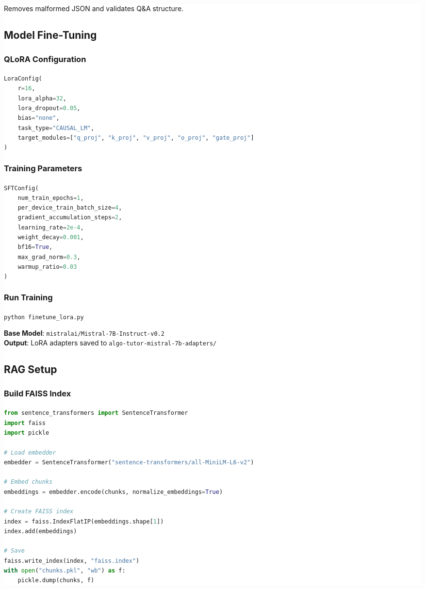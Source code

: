 Removes malformed JSON and validates Q&A structure.

##  Model Fine-Tuning

### QLoRA Configuration

```python
LoraConfig(
    r=16,
    lora_alpha=32,
    lora_dropout=0.05,
    bias="none",
    task_type="CAUSAL_LM",
    target_modules=["q_proj", "k_proj", "v_proj", "o_proj", "gate_proj"]
)
```

### Training Parameters

```python
SFTConfig(
    num_train_epochs=1,
    per_device_train_batch_size=4,
    gradient_accumulation_steps=2,
    learning_rate=2e-4,
    weight_decay=0.001,
    bf16=True,
    max_grad_norm=0.3,
    warmup_ratio=0.03
)
```

### Run Training

```bash
python finetune_lora.py
```

**Base Model**: `mistralai/Mistral-7B-Instruct-v0.2`  
**Output**: LoRA adapters saved to `algo-tutor-mistral-7b-adapters/`

## RAG Setup

### Build FAISS Index

```python
from sentence_transformers import SentenceTransformer
import faiss
import pickle

# Load embedder
embedder = SentenceTransformer("sentence-transformers/all-MiniLM-L6-v2")

# Embed chunks
embeddings = embedder.encode(chunks, normalize_embeddings=True)

# Create FAISS index
index = faiss.IndexFlatIP(embeddings.shape[1])
index.add(embeddings)

# Save
faiss.write_index(index, "faiss.index")
with open("chunks.pkl", "wb") as f:
    pickle.dump(chunks, f)
```
